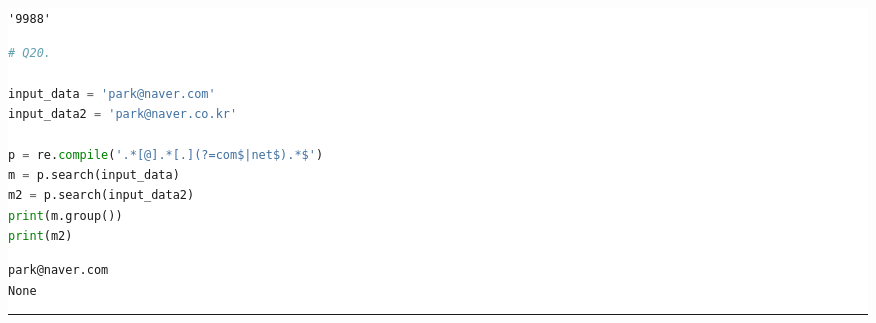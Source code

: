     '9988'




```python
# Q20.

input_data = 'park@naver.com'
input_data2 = 'park@naver.co.kr'

p = re.compile('.*[@].*[.](?=com$|net$).*$')
m = p.search(input_data)
m2 = p.search(input_data2)
print(m.group())
print(m2)
```

    park@naver.com
    None

---
